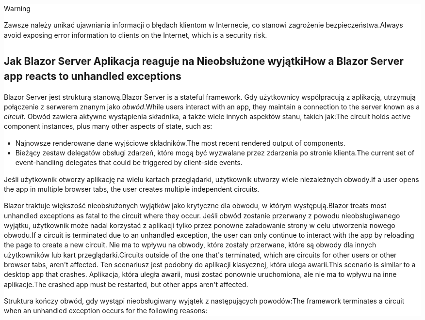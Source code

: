 > [!WARNING]
> <span data-ttu-id="17133-249">Zawsze należy unikać ujawniania informacji o błędach klientom w Internecie, co stanowi zagrożenie bezpieczeństwa.</span><span class="sxs-lookup"><span data-stu-id="17133-249">Always avoid exposing error information to clients on the Internet, which is a security risk.</span></span>

## <a name="how-a-blazor-server-app-reacts-to-unhandled-exceptions"></a><span data-ttu-id="17133-250">Jak Blazor Server Aplikacja reaguje na Nieobsłużone wyjątki</span><span class="sxs-lookup"><span data-stu-id="17133-250">How a Blazor Server app reacts to unhandled exceptions</span></span>

<span data-ttu-id="17133-251">Blazor Server jest strukturą stanową.</span><span class="sxs-lookup"><span data-stu-id="17133-251">Blazor Server is a stateful framework.</span></span> <span data-ttu-id="17133-252">Gdy użytkownicy współpracują z aplikacją, utrzymują połączenie z serwerem znanym jako *obwód*.</span><span class="sxs-lookup"><span data-stu-id="17133-252">While users interact with an app, they maintain a connection to the server known as a *circuit*.</span></span> <span data-ttu-id="17133-253">Obwód zawiera aktywne wystąpienia składnika, a także wiele innych aspektów stanu, takich jak:</span><span class="sxs-lookup"><span data-stu-id="17133-253">The circuit holds active component instances, plus many other aspects of state, such as:</span></span>

* <span data-ttu-id="17133-254">Najnowsze renderowane dane wyjściowe składników.</span><span class="sxs-lookup"><span data-stu-id="17133-254">The most recent rendered output of components.</span></span>
* <span data-ttu-id="17133-255">Bieżący zestaw delegatów obsługi zdarzeń, które mogą być wyzwalane przez zdarzenia po stronie klienta.</span><span class="sxs-lookup"><span data-stu-id="17133-255">The current set of event-handling delegates that could be triggered by client-side events.</span></span>

<span data-ttu-id="17133-256">Jeśli użytkownik otworzy aplikację na wielu kartach przeglądarki, użytkownik utworzy wiele niezależnych obwody.</span><span class="sxs-lookup"><span data-stu-id="17133-256">If a user opens the app in multiple browser tabs, the user creates multiple independent circuits.</span></span>

<span data-ttu-id="17133-257">Blazor traktuje większość nieobsłużonych wyjątków jako krytyczne dla obwodu, w którym występują.</span><span class="sxs-lookup"><span data-stu-id="17133-257">Blazor treats most unhandled exceptions as fatal to the circuit where they occur.</span></span> <span data-ttu-id="17133-258">Jeśli obwód zostanie przerwany z powodu nieobsługiwanego wyjątku, użytkownik może nadal korzystać z aplikacji tylko przez ponowne załadowanie strony w celu utworzenia nowego obwodu.</span><span class="sxs-lookup"><span data-stu-id="17133-258">If a circuit is terminated due to an unhandled exception, the user can only continue to interact with the app by reloading the page to create a new circuit.</span></span> <span data-ttu-id="17133-259">Nie ma to wpływu na obwody, które zostały przerwane, które są obwody dla innych użytkowników lub kart przeglądarki.</span><span class="sxs-lookup"><span data-stu-id="17133-259">Circuits outside of the one that's terminated, which are circuits for other users or other browser tabs, aren't affected.</span></span> <span data-ttu-id="17133-260">Ten scenariusz jest podobny do aplikacji klasycznej, która ulega awarii.</span><span class="sxs-lookup"><span data-stu-id="17133-260">This scenario is similar to a desktop app that crashes.</span></span> <span data-ttu-id="17133-261">Aplikacja, która uległa awarii, musi zostać ponownie uruchomiona, ale nie ma to wpływu na inne aplikacje.</span><span class="sxs-lookup"><span data-stu-id="17133-261">The crashed app must be restarted, but other apps aren't affected.</span></span>

<span data-ttu-id="17133-262">Struktura kończy obwód, gdy wystąpi nieobsługiwany wyjątek z następujących powodów:</span><span class="sxs-lookup"><span data-stu-id="17133-262">The framework terminates a circuit when an unhandled exception occurs for the following reasons:</span></span>
